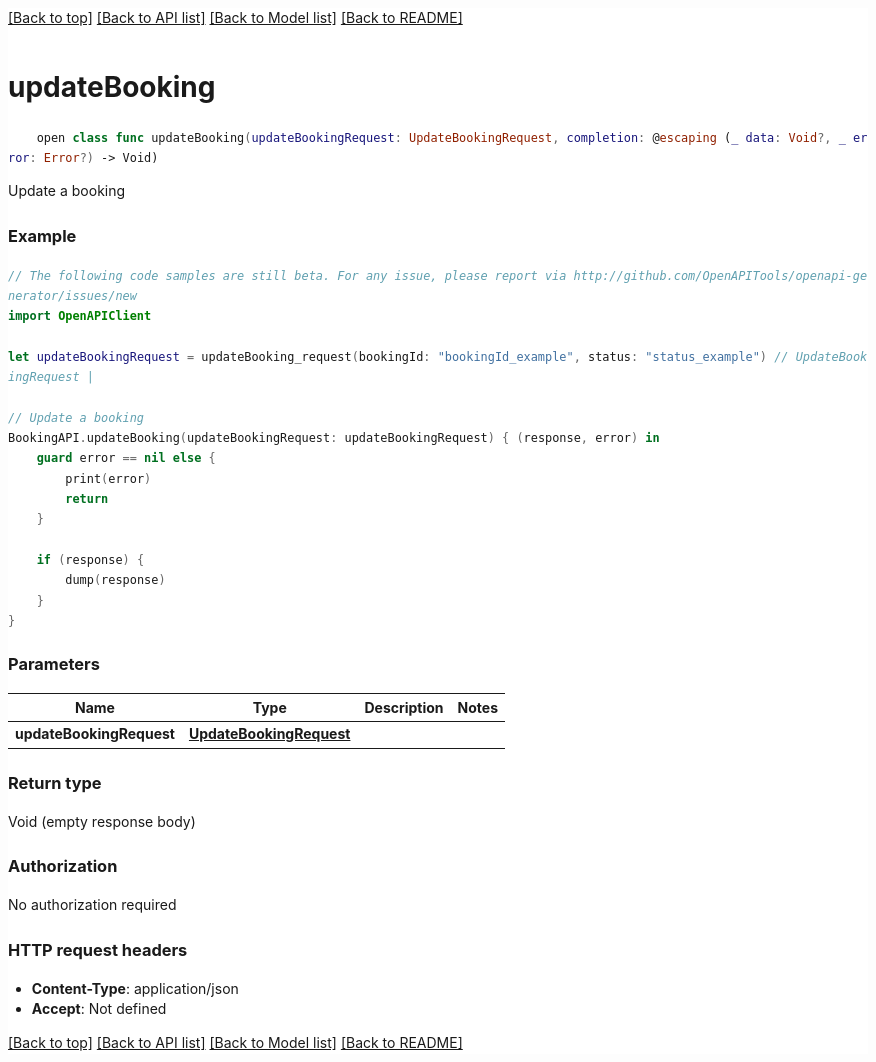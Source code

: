 [[Back to top]](#) [[Back to API list]](../README.md#documentation-for-api-endpoints) [[Back to Model list]](../README.md#documentation-for-models) [[Back to README]](../README.md)

# **updateBooking**
```swift
    open class func updateBooking(updateBookingRequest: UpdateBookingRequest, completion: @escaping (_ data: Void?, _ error: Error?) -> Void)
```

Update a booking

### Example
```swift
// The following code samples are still beta. For any issue, please report via http://github.com/OpenAPITools/openapi-generator/issues/new
import OpenAPIClient

let updateBookingRequest = updateBooking_request(bookingId: "bookingId_example", status: "status_example") // UpdateBookingRequest | 

// Update a booking
BookingAPI.updateBooking(updateBookingRequest: updateBookingRequest) { (response, error) in
    guard error == nil else {
        print(error)
        return
    }

    if (response) {
        dump(response)
    }
}
```

### Parameters

Name | Type | Description  | Notes
------------- | ------------- | ------------- | -------------
 **updateBookingRequest** | [**UpdateBookingRequest**](UpdateBookingRequest.md) |  | 

### Return type

Void (empty response body)

### Authorization

No authorization required

### HTTP request headers

 - **Content-Type**: application/json
 - **Accept**: Not defined

[[Back to top]](#) [[Back to API list]](../README.md#documentation-for-api-endpoints) [[Back to Model list]](../README.md#documentation-for-models) [[Back to README]](../README.md)

